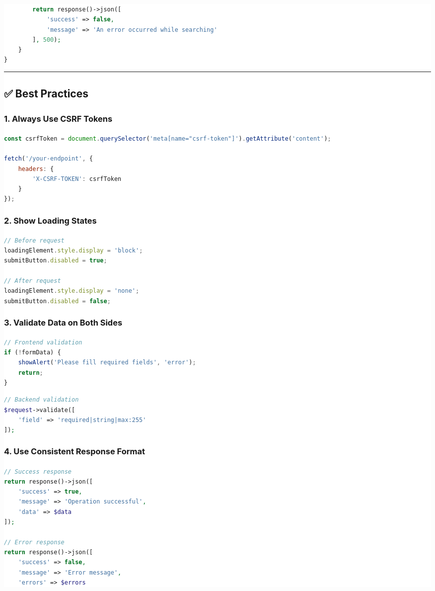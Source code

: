 ```php
        return response()->json([
            'success' => false,
            'message' => 'An error occurred while searching'
        ], 500);
    }
}
```

---

## ✅ Best Practices

### **1. Always Use CSRF Tokens**
```javascript
const csrfToken = document.querySelector('meta[name="csrf-token"]').getAttribute('content');

fetch('/your-endpoint', {
    headers: {
        'X-CSRF-TOKEN': csrfToken
    }
});
```

### **2. Show Loading States**
```javascript
// Before request
loadingElement.style.display = 'block';
submitButton.disabled = true;

// After request
loadingElement.style.display = 'none';
submitButton.disabled = false;
```

### **3. Validate Data on Both Sides**
```javascript
// Frontend validation
if (!formData) {
    showAlert('Please fill required fields', 'error');
    return;
}
```

```php
// Backend validation
$request->validate([
    'field' => 'required|string|max:255'
]);
```

### **4. Use Consistent Response Format**
```php
// Success response
return response()->json([
    'success' => true,
    'message' => 'Operation successful',
    'data' => $data
]);

// Error response
return response()->json([
    'success' => false,
    'message' => 'Error message',
    'errors' => $errors
```